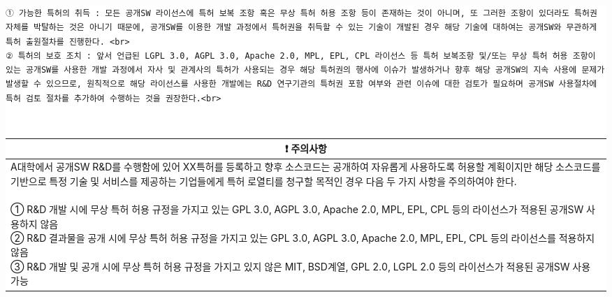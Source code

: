     ① 가능한 특허의 취득 : 모든 공개SW 라이선스에 특허 보복 조항 혹은 무상 특허 허용 조항 등이 존재하는 것이 아니며, 또 그러한 조항이 있더라도 특허권 자체를 박탈하는 것은 아니기 때문에, 공개SW를 이용한 개발 과정에서 특허권을 취득할 수 있는 기술이 개발된 경우 해당 기술에 대하여는 공개SW와 무관하게 특허 출원절차를 진행한다. <br>
    ② 특허의 보호 조치 : 앞서 언급된 LGPL 3.0, AGPL 3.0, Apache 2.0, MPL, EPL, CPL 라이선스 등 특허 보복조항 및/또는 무상 특허 허용 조항이 있는 공개SW를 사용한 개발 과정에서 자사 및 관계사의 특허가 사용되는 경우 해당 특허권의 행사에 이슈가 발생하거나 향후 해당 공개SW의 지속 사용에 문제가 발생할 수 있으므로, 원칙적으로 해당 라이선스를 사용한 개발에는 R&D 연구기관의 특허권 포함 여부와 관련 이슈에 대한 검토가 필요하며 공개SW 사용절차에 특허 검토 절차를 추가하여 수행하는 것을 권장한다.<br>

<br>

| <div style="width:100%"><div style="width:100%; text-align:center"> :heavy_exclamation_mark: 주의사항</div></div>                                                                                                                                                                                                                            |
| -------------------------------------------------------------------------------------------------------------------------------------------------------------------------------------------------------------------------------------------------------------------------------------------------------------------------------------------- |
| A대학에서 공개SW R&D를 수행함에 있어 XX특허를 등록하고 향후 소스코드는 공개하여 자유롭게 사용하도록 허용할 계획이지만 해당 소스코드를 기반으로 특정 기술 및 서비스를 제공하는 기업들에게 특허 로열티를 청구할 목적인 경우 다음 두 가지 사항을 주의하여야 한다.<br><br>① R&D 개발 시에 무상 특허 허용 규정을 가지고 있는 GPL 3.0, AGPL 3.0, Apache 2.0, MPL, EPL, CPL 등의 라이선스가 적용된 공개SW 사용하지 않음<br>② R&D 결과물을 공개 시에 무상 특허 허용 규정을 가지고 있는 GPL 3.0, AGPL 3.0, Apache 2.0, MPL, EPL, CPL 등의 라이선스를 적용하지 않음<br>③ R&D 개발 및 공개 시에 무상 특허 허용 규정을 가지고 있지 않은 MIT, BSD계열, GPL 2.0, LGPL 2.0 등의 라이선스가 적용된 공개SW 사용 가능 |
